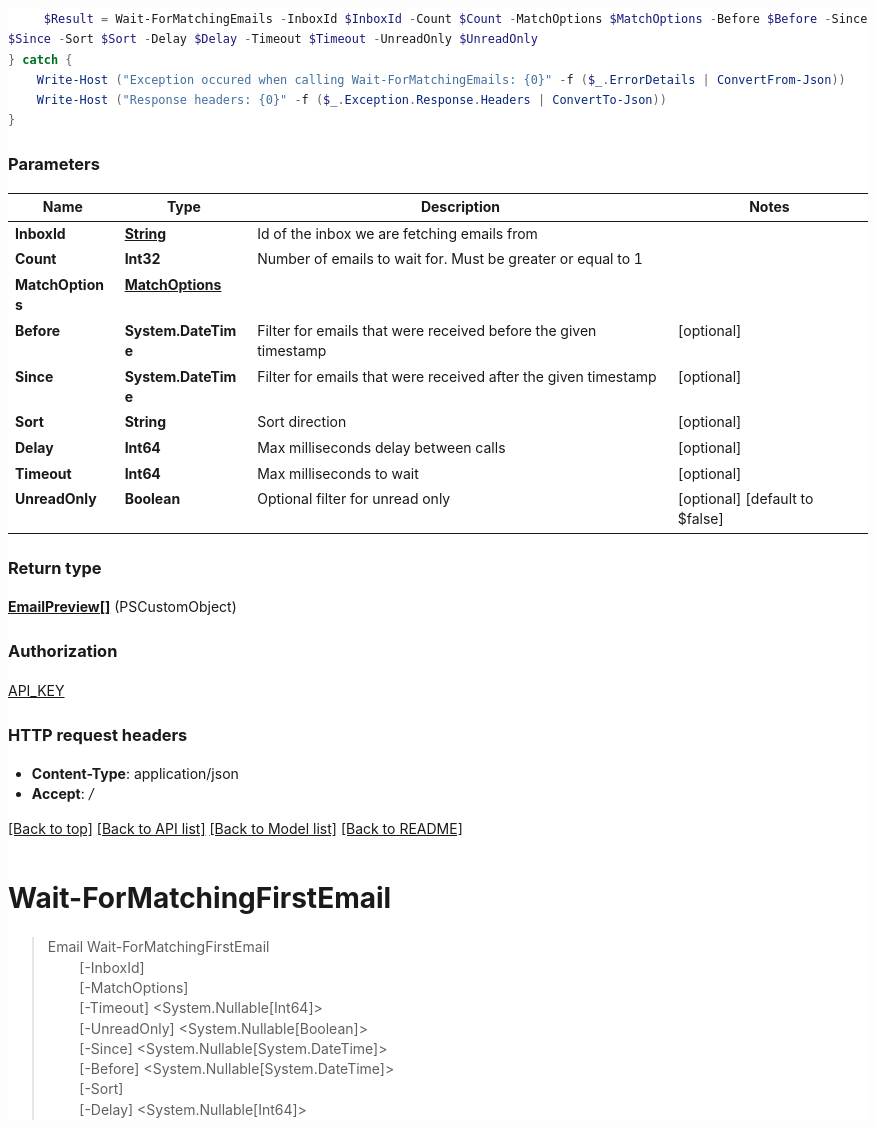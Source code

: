 ```powershell
     $Result = Wait-ForMatchingEmails -InboxId $InboxId -Count $Count -MatchOptions $MatchOptions -Before $Before -Since $Since -Sort $Sort -Delay $Delay -Timeout $Timeout -UnreadOnly $UnreadOnly
} catch {
    Write-Host ("Exception occured when calling Wait-ForMatchingEmails: {0}" -f ($_.ErrorDetails | ConvertFrom-Json))
    Write-Host ("Response headers: {0}" -f ($_.Exception.Response.Headers | ConvertTo-Json))
}
```

### Parameters

Name | Type | Description  | Notes
------------- | ------------- | ------------- | -------------
 **InboxId** | [**String**](String)| Id of the inbox we are fetching emails from | 
 **Count** | **Int32**| Number of emails to wait for. Must be greater or equal to 1 | 
 **MatchOptions** | [**MatchOptions**](MatchOptions)|  | 
 **Before** | **System.DateTime**| Filter for emails that were received before the given timestamp | [optional] 
 **Since** | **System.DateTime**| Filter for emails that were received after the given timestamp | [optional] 
 **Sort** | **String**| Sort direction | [optional] 
 **Delay** | **Int64**| Max milliseconds delay between calls | [optional] 
 **Timeout** | **Int64**| Max milliseconds to wait | [optional] 
 **UnreadOnly** | **Boolean**| Optional filter for unread only | [optional] [default to $false]

### Return type

[**EmailPreview[]**](EmailPreview) (PSCustomObject)

### Authorization

[API_KEY](../README#API_KEY)

### HTTP request headers

 - **Content-Type**: application/json
 - **Accept**: */*

[[Back to top]](#) [[Back to API list]](../README#documentation-for-api-endpoints) [[Back to Model list]](../README#documentation-for-models) [[Back to README]](../README)

<a name="Wait-ForMatchingFirstEmail"></a>
# **Wait-ForMatchingFirstEmail**
> Email Wait-ForMatchingFirstEmail<br>
> &nbsp;&nbsp;&nbsp;&nbsp;&nbsp;&nbsp;&nbsp;&nbsp;[-InboxId] <PSCustomObject><br>
> &nbsp;&nbsp;&nbsp;&nbsp;&nbsp;&nbsp;&nbsp;&nbsp;[-MatchOptions] <PSCustomObject><br>
> &nbsp;&nbsp;&nbsp;&nbsp;&nbsp;&nbsp;&nbsp;&nbsp;[-Timeout] <System.Nullable[Int64]><br>
> &nbsp;&nbsp;&nbsp;&nbsp;&nbsp;&nbsp;&nbsp;&nbsp;[-UnreadOnly] <System.Nullable[Boolean]><br>
> &nbsp;&nbsp;&nbsp;&nbsp;&nbsp;&nbsp;&nbsp;&nbsp;[-Since] <System.Nullable[System.DateTime]><br>
> &nbsp;&nbsp;&nbsp;&nbsp;&nbsp;&nbsp;&nbsp;&nbsp;[-Before] <System.Nullable[System.DateTime]><br>
> &nbsp;&nbsp;&nbsp;&nbsp;&nbsp;&nbsp;&nbsp;&nbsp;[-Sort] <String><br>
> &nbsp;&nbsp;&nbsp;&nbsp;&nbsp;&nbsp;&nbsp;&nbsp;[-Delay] <System.Nullable[Int64]><br>
